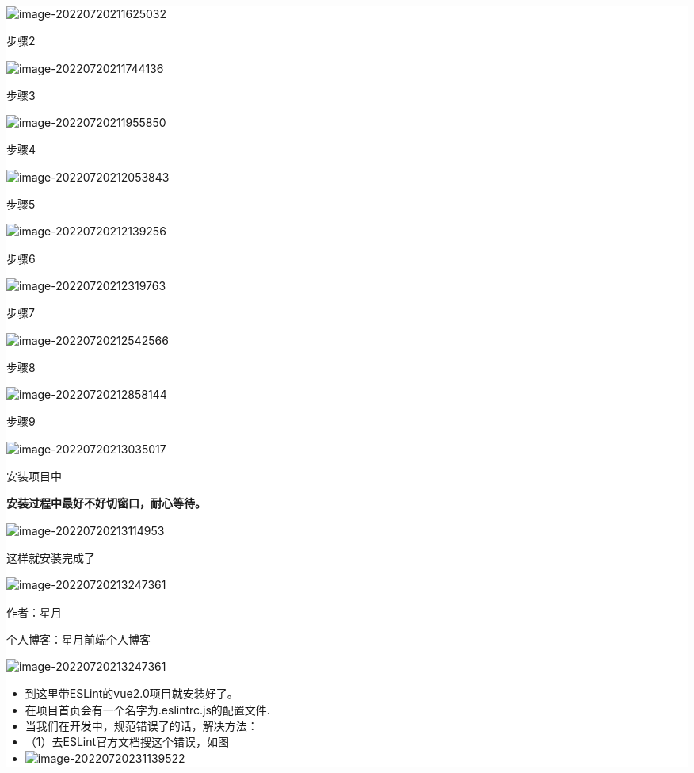 ![image-20220720211625032](https://img-blog.csdnimg.cn/78fa3c44e0364c2d9d6453e55afb095f.png)

步骤2

![image-20220720211744136](https://img-blog.csdnimg.cn/0d5b7696dbec41be944642a0c2c23ed4.png)

步骤3

![image-20220720211955850](https://img-blog.csdnimg.cn/f96c591808b54ae3a9c7ba2c7af33ab8.png)

步骤4

![image-20220720212053843](https://img-blog.csdnimg.cn/a8a7e19e2fd7459b88971a8f71754e00.png)

步骤5

![image-20220720212139256](https://img-blog.csdnimg.cn/e686d9a966d0463c9d2408892bd0667d.png)

步骤6

![image-20220720212319763](https://img-blog.csdnimg.cn/c5cb402a8b02494cac8eb81d606b4077.png)

步骤7

![image-20220720212542566](https://img-blog.csdnimg.cn/0afaf846ed454274808bffe282f523e9.png)

步骤8

![image-20220720212858144](https://img-blog.csdnimg.cn/235ed3c193f64818a68224c6442aee90.png)

步骤9

![image-20220720213035017](https://img-blog.csdnimg.cn/995150d3de89469c85f03ceae10504fe.png)

安装项目中

**安装过程中最好不好切窗口，耐心等待。**

![image-20220720213114953](https://img-blog.csdnimg.cn/ad9d7dfb42db476f82a0732a390f2a7a.png)

这样就安装完成了

![image-20220720213247361](https://img-blog.csdnimg.cn/b44706c40f88421ab1820e376d24201b.png)

作者：星月

个人博客：[星月前端个人博客](https://xingyue.vercel.app/)

![image-20220720213247361](https://img-blog.csdnimg.cn/6311c9b116e149d096660e88c801f095.png)

- 到这里带ESLint的vue2.0项目就安装好了。
- 在项目首页会有一个名字为.eslintrc.js的配置文件.
- 当我们在开发中，规范错误了的话，解决方法：
- （1）去ESLint官方文档搜这个错误，如图
- ![image-20220720231139522](https://img-blog.csdnimg.cn/af3fff5b0f8e4591bb08e1ae6f7e3973.png)
